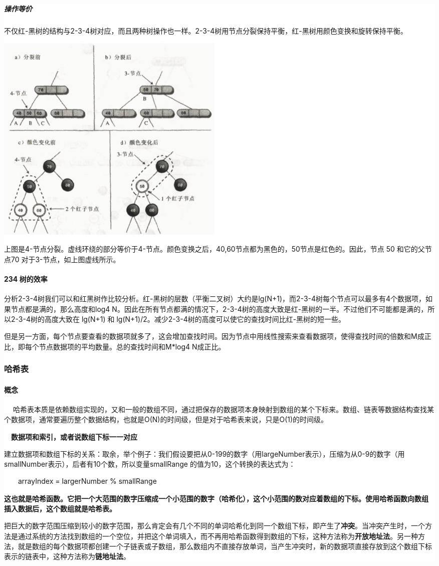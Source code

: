 ##### 操作等价

不仅红-黑树的结构与2-3-4树对应，而且两种树操作也一样。2-3-4树用节点分裂保持平衡，红-黑树用颜色变换和旋转保持平衡。

![img](img_%E7%AE%97%E6%B3%95%E5%92%8C%E6%95%B0%E6%8D%AE%E7%BB%93%E6%9E%84/clipboard-1660440943453.png)

上图是4-节点分裂。虚线环绕的部分等价于4-节点。颜色变换之后，40,60节点都为黑色的，50节点是红色的。因此，节点 50 和它的父节点70 对于3-节点，如上图虚线所示。

#### 234 树的效率

分析2-3-4树我们可以和红黑树作比较分析。红-黑树的层数（平衡二叉树）大约是lg(N+1)，而2-3-4树每个节点可以最多有4个数据项，如果节点都是满的，那么高度和log4 N。因此在所有节点都满的情况下，2-3-4树的高度大致是红-黑树的一半。不过他们不可能都是满的，所以2-3-4树的高度大致在 lg(N+1) 和 lg(N+1)/2。减少2-3-4树的高度可以使它的查找时间比红-黑树的短一些。

但是另一方面，每个节点要查看的数据项就多了，这会增加查找时间。因为节点中用线性搜索来查看数据项，使得查找时间的倍数和M成正比，即每个节点数据项的平均数量。总的查找时间和M*log4 N成正比。

### 哈希表

#### 概念

　  哈希表本质是依赖数组实现的，又和一般的数组不同，通过把保存的数据项本身映射到数组的某个下标来。数组、链表等数据结构查找某个数据项，通常要遍历整个数据结构，也就是O(N)的时间级，但是对于哈希表来说，只是O(1)的时间级。

　**数据项和索引，或者说数组下标一一对应**

建立数据项和数组下标的关系：取余，举个例子：我们假设要把从0-199的数字（用largeNumber表示），压缩为从0-9的数字（用smallNumber表示），后者有10个数，所以变量smallRange 的值为10，这个转换的表达式为：

　　arrayIndex = largerNumber % smallRange 

**这也就是哈希函数。它把一个大范围的数字压缩成一个小范围的数字（哈希化），这个小范围的数对应着数组的下标。使用哈希函数向数组插入数据后，这个数组就是哈希表。**



把巨大的数字范围压缩到较小的数字范围，那么肯定会有几个不同的单词哈希化到同一个数组下标，即产生了**冲突**。当冲突产生时，一个方法是通过系统的方法找到数组的一个空位，并把这个单词填入，而不再用哈希函数得到数组的下标，这种方法称为**开放地址法**。另一种方法，就是数组的每个数据项都创建一个子链表或子数组，那么数组内不直接存放单词，当产生冲突时，新的数据项直接存放到这个数组下标表示的链表中，这种方法称为**链地址法**。
